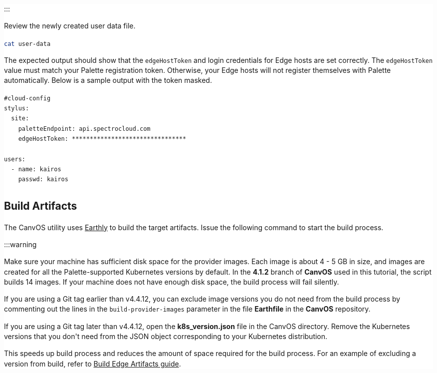 :::

Review the newly created user data file.

```bash
cat user-data
```

The expected output should show that the `edgeHostToken` and login credentials for Edge hosts are set correctly. The
`edgeHostToken` value must match your Palette registration token. Otherwise, your Edge hosts will not register
themselves with Palette automatically. Below is a sample output with the token masked. <br />

```hideClipboard bash
#cloud-config
stylus:
  site:
    paletteEndpoint: api.spectrocloud.com
    edgeHostToken: ********************************

users:
  - name: kairos
    passwd: kairos
```

## Build Artifacts

The CanvOS utility uses [Earthly](https://earthly.dev/) to build the target artifacts. Issue the following command to
start the build process.

:::warning

Make sure your machine has sufficient disk space for the provider images. Each image is about 4 - 5 GB in size, and
images are created for all the Palette-supported Kubernetes versions by default. In the **4.1.2** branch of **CanvOS**
used in this tutorial, the script builds 14 images. If your machine does not have enough disk space, the build process
will fail silently.

If you are using a Git tag earlier than v4.4.12, you can exclude image versions you do not need from the build process
by commenting out the lines in the `build-provider-images` parameter in the file **Earthfile** in the **CanvOS**
repository.

If you are using a Git tag later than v4.4.12, open the **k8s_version.json** file in the CanvOS directory. Remove the
Kubernetes versions that you don't need from the JSON object corresponding to your Kubernetes distribution.

This speeds up build process and reduces the amount of space required for the build process. For an example of excluding
a version from build, refer to
[Build Edge Artifacts guide](../../clusters/edge/edgeforge-workflow/palette-canvos/palette-canvos.md).
